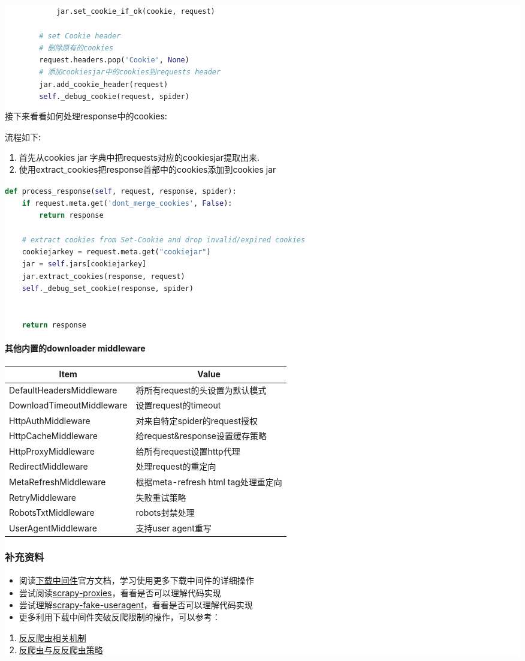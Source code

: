 ```Python
            jar.set_cookie_if_ok(cookie, request)

        # set Cookie header
        # 删除原有的cookies
        request.headers.pop('Cookie', None)
        # 添加cookiesjar中的cookies到requests header
        jar.add_cookie_header(request)
        self._debug_cookie(request, spider)
```

接下来看看如何处理response中的cookies:

流程如下:

1. 首先从cookies jar 字典中把requests对应的cookiesjar提取出来.
2. 使用extract_cookies把response首部中的cookies添加到cookies jar

```Python
def process_response(self, request, response, spider):
    if request.meta.get('dont_merge_cookies', False):
        return response

    # extract cookies from Set-Cookie and drop invalid/expired cookies
    cookiejarkey = request.meta.get("cookiejar")
    jar = self.jars[cookiejarkey]
    jar.extract_cookies(response, request)
    self._debug_set_cookie(response, spider)


    return response
```

#### 其他内置的downloader middleware

Item | Value
--- | ---
DefaultHeadersMiddleware | 将所有request的头设置为默认模式
DownloadTimeoutMiddleware |	设置request的timeout
HttpAuthMiddleware | 对来自特定spider的request授权
HttpCacheMiddleware | 给request&response设置缓存策略
HttpProxyMiddleware | 给所有request设置http代理
RedirectMiddleware | 处理request的重定向
MetaRefreshMiddleware | 根据meta-refresh html tag处理重定向
RetryMiddleware | 失败重试策略
RobotsTxtMiddleware | robots封禁处理
UserAgentMiddleware | 支持user agent重写

### 补充资料

- 阅读[下载中间件](https://doc.scrapy.org/en/latest/topics/downloader-middleware.html)官方文档，学习使用更多下载中间件的详细操作
- 尝试阅读[scrapy-proxies](https://github.com/aivarsk/scrapy-proxies)，看看是否可以理解代码实现
- 尝试理解[scrapy-fake-useragent](https://github.com/alecxe/scrapy-fake-useragent)，看看是否可以理解代码实现
- 更多利用下载中间件突破反爬限制的操作，可以参考：
 1. [反反爬虫相关机制](https://www.cnblogs.com/wzjbg/p/6507581.html)
 2. [反爬虫与反反爬虫策略](http://jinbitou.net/2016/12/01/2229.html)
